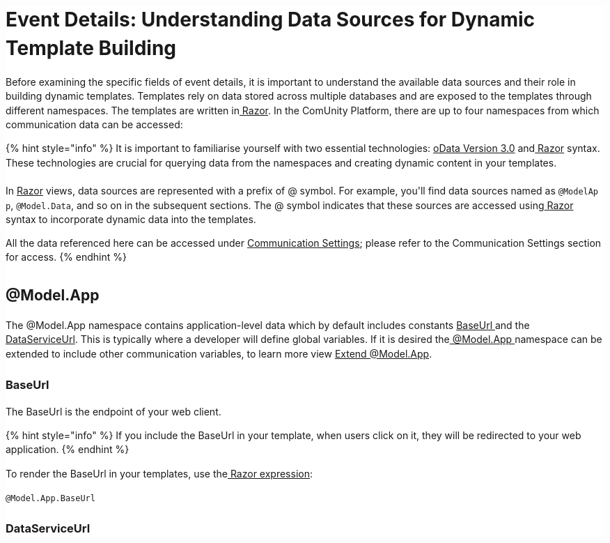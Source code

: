 # Event Details: Understanding Data Sources for Dynamic Template Building

Before examining the specific fields of event details, it is important to understand the available data sources and their role in building dynamic templates. Templates rely on data stored across multiple databases and are exposed to the templates through different namespaces. The templates are written in[ Razor](https://learn.microsoft.com/en-us/aspnet/core/mvc/views/razor?view=aspnetcore-6.0). In the ComUnity Platform, there are up to four namespaces from which communication data can be accessed:

{% hint style="info" %}
It is important to familiarise yourself with two essential technologies: [oData Version 3.0](https://www.odata.org/documentation/odata-version-3-0/) and[ Razor](https://learn.microsoft.com/en-us/aspnet/core/mvc/views/razor?view=aspnetcore-6.0) syntax. These technologies are crucial for querying data from the namespaces and creating dynamic content in your templates.\
\
In [Razor](https://learn.microsoft.com/en-us/aspnet/core/mvc/views/razor?view=aspnetcore-6.0) views, data sources are represented with a prefix of @ symbol. For example, you'll find data sources named as `@ModelApp`, `@Model.Data`, and so on in the subsequent sections. The @ symbol indicates that these sources are accessed using[ Razor](https://learn.microsoft.com/en-us/aspnet/core/mvc/views/razor?view=aspnetcore-6.0) syntax to incorporate dynamic data into the templates.

All the data referenced here can be accessed under [Communication Settings](../communication-settings.md); please refer to the Communication Settings section for access.
{% endhint %}

## @Model.App

The @Model.App namespace contains application-level data which by default includes constants [BaseUrl ](event-details-understanding-data-sources-for-dynamic-template-building.md#baseurl)and the [DataServiceUrl](event-details-understanding-data-sources-for-dynamic-template-building.md#dataserviceurl). This is typically where a developer will define global variables. If it is desired the[ @Model.App ](event-details-understanding-data-sources-for-dynamic-template-building.md#model.app)namespace can be extended to include other communication variables, to learn more view [Extend @Model.App](event-details-understanding-data-sources-for-dynamic-template-building.md#extend-model.app).

### **BaseUrl**

The BaseUrl is the endpoint of your web client.

{% hint style="info" %}
If you include the BaseUrl in your template, when users click on it, they will be redirected to your web application.
{% endhint %}

To render the BaseUrl in your templates, use the[ Razor expression](https://docs.microsoft.com/en-us/aspnet/core/mvc/views/razor?view=aspnetcore-6.0):

`@Model.App.BaseUrl`

### DataServiceUrl
